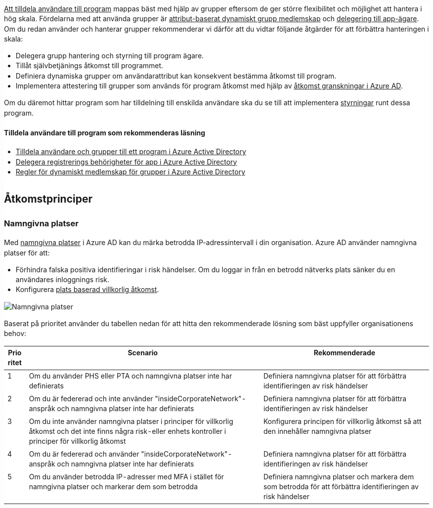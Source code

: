 [Att tilldela användare till program](https://docs.microsoft.com/azure/active-directory/manage-apps/methods-for-assigning-users-and-groups) mappas bäst med hjälp av grupper eftersom de ger större flexibilitet och möjlighet att hantera i hög skala. Fördelarna med att använda grupper är [attribut-baserat dynamiskt grupp medlemskap](https://docs.microsoft.com/azure/active-directory/users-groups-roles/groups-dynamic-membership) och [delegering till app-ägare](https://docs.microsoft.com/azure/active-directory/fundamentals/active-directory-accessmanagement-managing-group-owners). Om du redan använder och hanterar grupper rekommenderar vi därför att du vidtar följande åtgärder för att förbättra hanteringen i skala:

- Delegera grupp hantering och styrning till program ägare.
- Tillåt självbetjänings åtkomst till programmet.
- Definiera dynamiska grupper om användarattribut kan konsekvent bestämma åtkomst till program.
- Implementera attestering till grupper som används för program åtkomst med hjälp av [åtkomst granskningar i Azure AD](https://docs.microsoft.com/azure/active-directory/governance/access-reviews-overview).

Om du däremot hittar program som har tilldelning till enskilda användare ska du se till att implementera [styrningar](https://docs.microsoft.com/azure/active-directory/governance/index) runt dessa program.

#### <a name="assign-users-to-applications-recommended-reading"></a>Tilldela användare till program som rekommenderas läsning

- [Tilldela användare och grupper till ett program i Azure Active Directory](https://docs.microsoft.com/azure/active-directory/manage-apps/methods-for-assigning-users-and-groups)
- [Delegera registrerings behörigheter för app i Azure Active Directory](https://docs.microsoft.com/azure/active-directory/users-groups-roles/roles-delegate-app-roles)
- [Regler för dynamiskt medlemskap för grupper i Azure Active Directory](https://docs.microsoft.com/azure/active-directory/users-groups-roles/groups-dynamic-membership)

## <a name="access-policies"></a>Åtkomstprinciper

### <a name="named-locations"></a>Namngivna platser

Med [namngivna platser](https://docs.microsoft.com/azure/active-directory/reports-monitoring/quickstart-configure-named-locations) i Azure AD kan du märka betrodda IP-adressintervall i din organisation. Azure AD använder namngivna platser för att:

- Förhindra falska positiva identifieringar i risk händelser. Om du loggar in från en betrodd nätverks plats sänker du en användares inloggnings risk.
- Konfigurera [plats baserad villkorlig åtkomst](https://docs.microsoft.com/azure/active-directory/reports-monitoring/quickstart-configure-named-locations).

![Namngivna platser](./media/active-directory-ops-guide/active-directory-ops-img10.png)

Baserat på prioritet använder du tabellen nedan för att hitta den rekommenderade lösning som bäst uppfyller organisationens behov:

| **Prioritet** | **Scenario** | **Rekommenderade** |
| ------------ | -------------------------------------------------------------------------------------------------------------------------------------- | ----------------------------------------------------------------------------------- |
| 1 | Om du använder PHS eller PTA och namngivna platser inte har definierats | Definiera namngivna platser för att förbättra identifieringen av risk händelser |
| 2 | Om du är federerad och inte använder "insideCorporateNetwork"-anspråk och namngivna platser inte har definierats | Definiera namngivna platser för att förbättra identifieringen av risk händelser |
| 3 | Om du inte använder namngivna platser i principer för villkorlig åtkomst och det inte finns några risk-eller enhets kontroller i principer för villkorlig åtkomst | Konfigurera principen för villkorlig åtkomst så att den innehåller namngivna platser |
| 4 | Om du är federerad och använder "insideCorporateNetwork"-anspråk och namngivna platser inte har definierats | Definiera namngivna platser för att förbättra identifieringen av risk händelser |
| 5 | Om du använder betrodda IP-adresser med MFA i stället för namngivna platser och markerar dem som betrodda | Definiera namngivna platser och markera dem som betrodda för att förbättra identifieringen av risk händelser |
